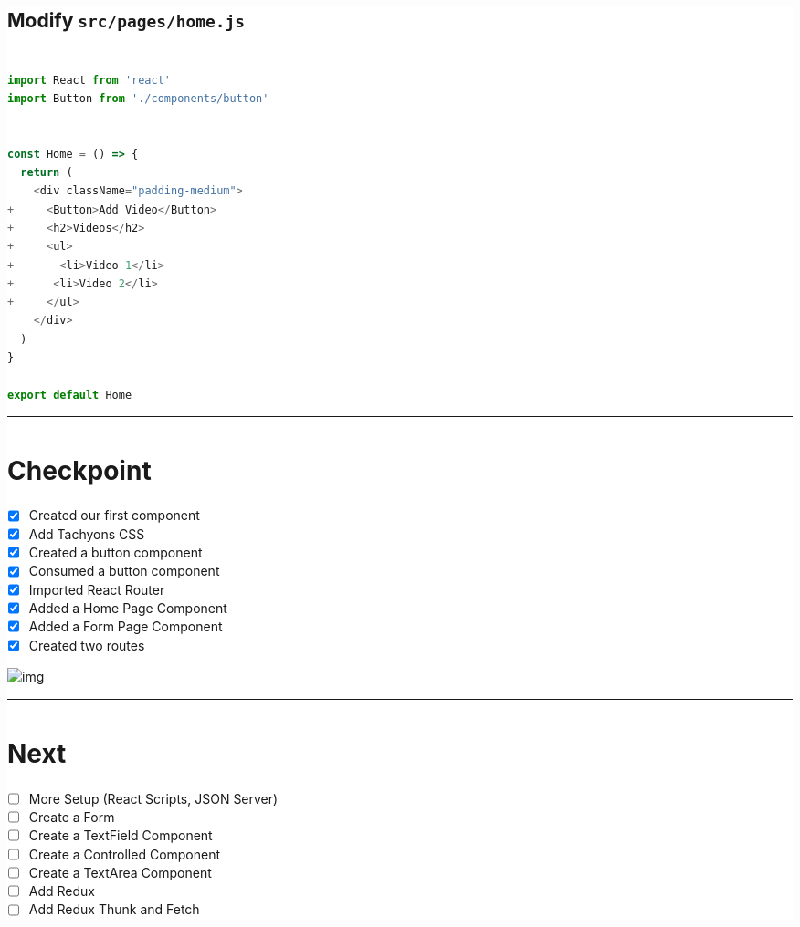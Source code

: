 
## Modify `src/pages/home.js`

```js

import React from 'react'
import Button from './components/button'


const Home = () => {
  return (
    <div className="padding-medium">
+     <Button>Add Video</Button>
+     <h2>Videos</h2>
+     <ul>
+       <li>Video 1</li>
+      <li>Video 2</li>
+     </ul>
    </div>
  )
}

export default Home

```

---

# Checkpoint

* [X] Created our first component
* [X] Add Tachyons CSS
* [X] Created a button component
* [X] Consumed a button component
* [X] Imported React Router
* [X] Added a Home Page Component
* [X] Added a Form Page Component
* [X] Created two routes

![img](http://www.fillmurray.com/300/300)

---

# Next

* [ ] More Setup (React Scripts, JSON Server)
* [ ] Create a Form
* [ ] Create a TextField Component
* [ ] Create a Controlled Component
* [ ] Create a TextArea Component
* [ ] Add Redux
* [ ] Add Redux Thunk and Fetch
